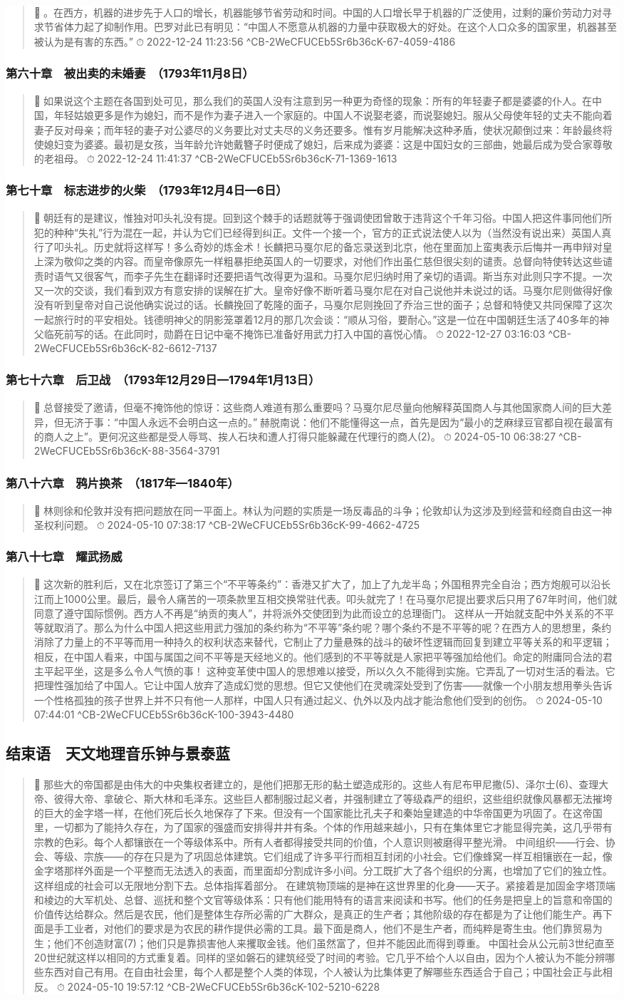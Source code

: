 > 📌 。在西方，机器的进步先于人口的增长，机器能够节省劳动和时间。中国的人口增长早于机器的广泛使用，过剩的廉价劳动力对寻求节省体力起了抑制作用。巴罗对此已有明见：“中国人不愿意从机器的力量中获取极大的好处。在这个人口众多的国家里，机器甚至被认为是有害的东西。” 
> ⏱ 2022-12-24 11:23:56 ^CB-2WeCFUCEb5Sr6b36cK-67-4059-4186

### 第六十章　被出卖的未婚妻　（1793年11月8日）

> 📌 如果说这个主题在各国到处可见，那么我们的英国人没有注意到另一种更为奇怪的现象：所有的年轻妻子都是婆婆的仆人。在中国，年轻姑娘更多是作为媳妇，而不是作为妻子进入一个家庭的。中国人不说娶老婆，而说娶媳妇。服从父母使年轻的丈夫不能向着妻子反对母亲；而年轻的妻子对公婆尽的义务要比对丈夫尽的义务还要多。惟有岁月能解决这种矛盾，使状况颠倒过来：年龄最终将使媳妇变为婆婆。最初是女孩，当年龄允许她戴簪子时便成了媳妇，后来成为婆婆：这是中国妇女的三部曲，她最后成为受合家尊敬的老祖母。 
> ⏱ 2022-12-24 11:41:37 ^CB-2WeCFUCEb5Sr6b36cK-71-1369-1613

### 第七十章　标志进步的火柴　（1793年12月4日—6日）

> 📌 朝廷有的是建议，惟独对叩头礼没有提。回到这个棘手的话题就等于强调使团曾敢于违背这个千年习俗。中国人把这件事同他们所犯的种种“失礼”行为混在一起，并认为它们已经得到纠正。文件一个接一个，官方的正式说法使人以为（当然没有说出来）英国人真行了叩头礼。历史就将这样写！多么奇妙的炼金术！长麟把马戛尔尼的备忘录送到北京，他在里面加上蛮夷表示后悔并一再申辩对皇上深为敬仰之类的内容。而皇帝像原先一样粗暴拒绝英国人的一切要求，对他们作出虽仁慈但很尖刻的谴责。总督向特使转达这些谴责时语气又很客气，而李子先生在翻译时还要把语气改得更为温和。马戛尔尼归纳时用了亲切的语调。斯当东对此则只字不提。一次又一次的交谈，我们看到双方有意安排的误解在扩大。皇帝好像不断听着马戛尔尼在对自己说他并未说过的话。马戛尔尼则做得好像没有听到皇帝对自己说他确实说过的话。长麟挽回了乾隆的面子，马戛尔尼则挽回了乔治三世的面子；总督和特使又共同保障了这次一起旅行时的平安相处。钱德明神父的阴影笼罩着12月的那几次会谈：“顺从习俗，要耐心。”这是一位在中国朝廷生活了40多年的神父临死前写的话。在此同时，勋爵在日记中毫不掩饰已准备好用武力打入中国的喜悦心情。 
> ⏱ 2022-12-27 03:16:03 ^CB-2WeCFUCEb5Sr6b36cK-82-6612-7137

### 第七十六章　后卫战　（1793年12月29日—1794年1月13日）

> 📌 总督接受了邀请，但毫不掩饰他的惊讶：这些商人难道有那么重要吗？马戛尔尼尽量向他解释英国商人与其他国家商人间的巨大差异，但无济于事：“中国人永远不会明白这一点的。”
赫脱南说：他们不能懂得这一点，首先是因为“最小的芝麻绿豆官都自视在最富有的商人之上”。更何况这些都是受人辱骂、挨人石块和遭人打得只能躲藏在代理行的商人(2)。 
> ⏱ 2024-05-10 06:38:27 ^CB-2WeCFUCEb5Sr6b36cK-88-3564-3791

### 第八十六章　鸦片换茶　（1817年—1840年）

> 📌 林则徐和伦敦并没有把问题放在同一平面上。林认为问题的实质是一场反毒品的斗争；伦敦却认为这涉及到经营和经商自由这一神圣权利问题。 
> ⏱ 2024-05-10 07:38:17 ^CB-2WeCFUCEb5Sr6b36cK-99-4662-4725

### 第八十七章　耀武扬威

> 📌 这次新的胜利后，又在北京签订了第三个“不平等条约”：香港又扩大了，加上了九龙半岛；外国租界完全自治；西方炮舰可以沿长江而上1000公里。最后，最令人痛苦的一项条款里互相交换常驻代表。叩头就完了！在马戛尔尼提出要求后只用了67年时间，他们就同意了遵守国际惯例。西方人不再是“纳贡的夷人”，并将派外交使团到为此而设立的总理衙门。
这样从一开始就支配中外关系的不平等就取消了。那么为什么中国人把这些用武力强加的条约称为“不平等”条约呢？哪个条约不是不平等的呢？在西方人的思想里，条约消除了力量上的不平等而用一种持久的权利状态来替代，它制止了力量悬殊的战斗的破坏性逻辑而回复到建立平等关系的和平逻辑；相反，在中国人看来，中国与属国之间不平等是天经地义的。他们感到的不平等就是人家把平等强加给他们。命定的附庸同合法的君主平起平坐，这是多么令人气愤的事！
这种变革使中国人的思想难以接受，所以久久不能得到实施。它弄乱了一切对生活的看法。它把理性强加给了中国人。它让中国人放弃了造成幻觉的思想。但它又使他们在灵魂深处受到了伤害——就像一个小朋友想用拳头告诉一个性格孤独的孩子世界上并不只有他一人那样，中国人只有通过起义、仇外以及内战才能治愈他们受到的创伤。 
> ⏱ 2024-05-10 07:44:01 ^CB-2WeCFUCEb5Sr6b36cK-100-3943-4480

## 结束语　天文地理音乐钟与景泰蓝

> 📌 那些大的帝国都是由伟大的中央集权者建立的，是他们把那无形的黏土塑造成形的。这些人有尼布甲尼撒(5)、泽尔士(6)、查理大帝、彼得大帝、拿破仑、斯大林和毛泽东。这些巨人都制服过起义者，并强制建立了等级森严的组织，这些组织就像风暴都无法摧垮的巨大的金字塔一样，在他们死后长久地保存了下来。但没有一个国家能比孔夫子和秦始皇建造的中华帝国更为巩固了。在这帝国里，一切都为了能持久存在，为了国家的强盛而安排得井井有条。个体的作用越来越小，只有在集体里它才能显得完美，这几乎带有宗教的色彩。每个人都镶嵌在一个等级体系中。所有人者都得接受共同的价值，个人意识则被磨得平整光滑。
中间组织——行会、协会、等级、宗族——的存在只是为了巩固总体建筑。它们组成了许多平行而相互封闭的小社会。它们像蜂窝一样互相镶嵌在一起，像金字塔那样外面是一个平整而无法透入的表面，而里面却分割成许多小间。分工既扩大了各个组织的分离，也增加了它们的独立性。这样组成的社会可以无限地分割下去。总体指挥着部分。
在建筑物顶端的是神在这世界里的化身——天子。紧接着是加固金字塔顶端和棱边的大军机处、总督、巡抚和整个文官等级体系：只有他们能用特有的语言来阅读和书写。他们的任务是把皇上的旨意和帝国的价值传达给群众。然后是农民，他们是整体生存所必需的广大群众，是真正的生产者；其他阶级的存在都是为了让他们能生产。再下面是手工业者，对他们的要求是为农民的耕作提供必需的工具。最下面是商人，他们不是生产者，而纯粹是寄生虫。他们靠贸易为生；他们不创造财富(7)；他们只是靠损害他人来攫取金钱。他们虽然富了，但并不能因此而得到尊重。
中国社会从公元前3世纪直至20世纪就这样以相同的方式重复着。同样的坚如磐石的建筑经受了时间的考验。它几乎不给个人以自由，因为个人被认为不能分辨哪些东西对自己有用。在自由社会里，每个人都是整个人类的体现，个人被认为比集体更了解哪些东西适合于自己；中国社会正与此相反。 
> ⏱ 2024-05-10 19:57:12 ^CB-2WeCFUCEb5Sr6b36cK-102-5210-6228
